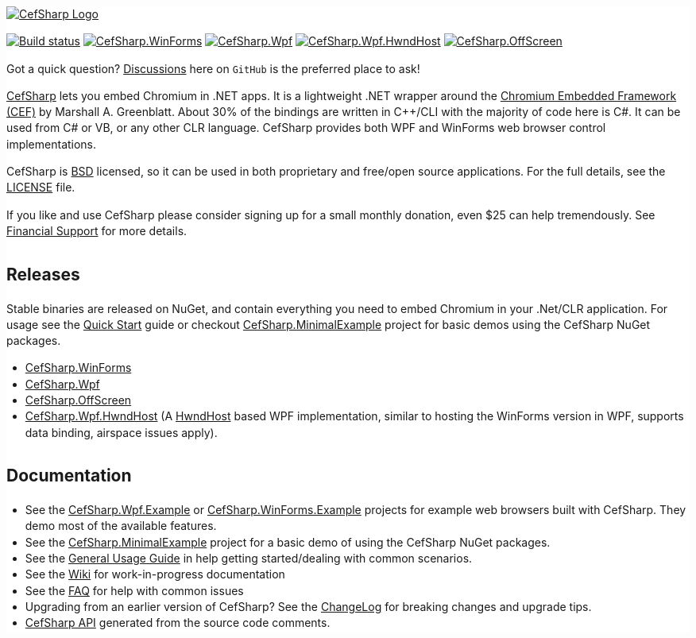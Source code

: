 [![CefSharp Logo](logo.png)](https://cefsharp.github.io/ "CefSharp - Embedded Chromium for .NET")

[![Build status](https://ci.appveyor.com/api/projects/status/9g4mcuqruc283g66/branch/master?svg=true)](https://ci.appveyor.com/project/cefsharp/cefsharp/branch/master)
[![CefSharp.WinForms](https://img.shields.io/nuget/v/CefSharp.WinForms.svg?style=flat&label=WinForms)](https://www.nuget.org/packages/CefSharp.WinForms/)
[![CefSharp.Wpf](https://img.shields.io/nuget/v/CefSharp.Wpf.svg?style=flat&label=Wpf)](https://www.nuget.org/packages/CefSharp.Wpf/)
[![CefSharp.Wpf.HwndHost](https://img.shields.io/nuget/v/CefSharp.Wpf.HwndHost.svg?style=flat&label=Wpf.HwndHost)](https://www.nuget.org/packages/CefSharp.Wpf.HwndHost/)
[![CefSharp.OffScreen](https://img.shields.io/nuget/v/CefSharp.OffScreen.svg?style=flat&label=OffScreen)](https://www.nuget.org/packages/CefSharp.OffScreen/)

Got a quick question? [Discussions](https://github.com/cefsharp/CefSharp/discussions) here on `GitHub` is the preferred place to ask!

[CefSharp](https://cefsharp.github.io/) lets you embed Chromium in .NET apps. It is a lightweight .NET wrapper around the [Chromium Embedded Framework (CEF)](https://bitbucket.org/chromiumembedded/cef) by Marshall A. Greenblatt. About 30% of the bindings are written in C++/CLI with the majority of code here is C#. It can be used from C# or VB, or any other CLR language. CefSharp provides both WPF and WinForms web browser control implementations.

CefSharp is [BSD](https://opensource.org/licenses/BSD-3-Clause "BSD License") licensed, so it can be used in both proprietary and free/open source applications. For the full details, see the [LICENSE](LICENSE) file. 

If you like and use CefSharp please consider signing up for a small monthly donation, even $25 can help tremendously. See [Financial Support](README.md#Financial-Support) for more details.

## Releases

Stable binaries are released on NuGet, and contain everything you need to embed Chromium in your .Net/CLR application. For usage see the [Quick Start](https://github.com/cefsharp/CefSharp/wiki/Quick-Start) guide or checkout [CefSharp.MinimalExample](https://github.com/cefsharp/CefSharp.MinimalExample/) project for basic demos using the CefSharp NuGet packages.

- [CefSharp.WinForms](https://www.nuget.org/packages/CefSharp.WinForms/)
- [CefSharp.Wpf](https://www.nuget.org/packages/CefSharp.Wpf/)
- [CefSharp.OffScreen](https://www.nuget.org/packages/CefSharp.OffScreen/)
- [CefSharp.Wpf.HwndHost](https://github.com/cefsharp/CefSharp.Wpf.HwndHost/) (A [HwndHost](https://docs.microsoft.com/en-us/dotnet/api/system.windows.interop.hwndhost) based WPF implementation, similar to hosting the WinForms version in WPF, supports data binding, airspace issues apply).

## Documentation

* See the [CefSharp.Wpf.Example](https://github.com/cefsharp/CefSharp/tree/master/CefSharp.Wpf.Example) or [CefSharp.WinForms.Example](https://github.com/cefsharp/CefSharp/tree/master/CefSharp.WinForms.Example) projects for example web browsers built with CefSharp. They demo most of the available features.
* See the [CefSharp.MinimalExample](https://github.com/cefsharp/CefSharp.MinimalExample/) project for a basic demo of using the CefSharp NuGet packages.
* See the [General Usage Guide](https://github.com/cefsharp/CefSharp/wiki/General-Usage) in help getting started/dealing with common scenarios.
* See the [Wiki](https://github.com/cefsharp/CefSharp/wiki) for work-in-progress documentation
* See the [FAQ](https://github.com/cefsharp/CefSharp/wiki/Frequently-asked-questions) for help with common issues
* Upgrading from an earlier version of CefSharp? See the [ChangeLog](https://github.com/cefsharp/CefSharp/wiki/ChangeLog) for breaking changes and upgrade tips.
* [CefSharp API](https://cefsharp.github.io/api/) generated from the source code comments.
